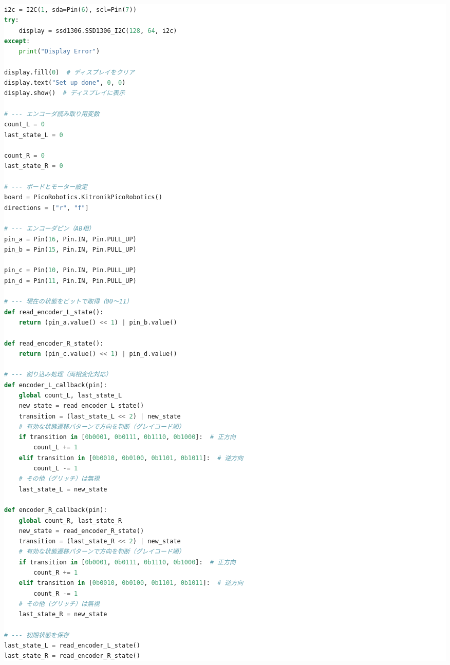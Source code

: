 ```python
i2c = I2C(1, sda=Pin(6), scl=Pin(7))
try:
    display = ssd1306.SSD1306_I2C(128, 64, i2c)
except:
    print("Display Error")
    
display.fill(0)  # ディスプレイをクリア
display.text("Set up done", 0, 0)
display.show()  # ディスプレイに表示

# --- エンコーダ読み取り用変数
count_L = 0
last_state_L = 0

count_R = 0
last_state_R = 0

# --- ボードとモーター設定
board = PicoRobotics.KitronikPicoRobotics()
directions = ["r", "f"]

# --- エンコーダピン（AB相）
pin_a = Pin(16, Pin.IN, Pin.PULL_UP)
pin_b = Pin(15, Pin.IN, Pin.PULL_UP)

pin_c = Pin(10, Pin.IN, Pin.PULL_UP)
pin_d = Pin(11, Pin.IN, Pin.PULL_UP)

# --- 現在の状態をビットで取得（00〜11）
def read_encoder_L_state():
    return (pin_a.value() << 1) | pin_b.value()

def read_encoder_R_state():
    return (pin_c.value() << 1) | pin_d.value()

# --- 割り込み処理（両相変化対応）
def encoder_L_callback(pin):
    global count_L, last_state_L
    new_state = read_encoder_L_state()
    transition = (last_state_L << 2) | new_state
    # 有効な状態遷移パターンで方向を判断（グレイコード順）
    if transition in [0b0001, 0b0111, 0b1110, 0b1000]:  # 正方向
        count_L += 1
    elif transition in [0b0010, 0b0100, 0b1101, 0b1011]:  # 逆方向
        count_L -= 1
    # その他（グリッチ）は無視
    last_state_L = new_state
    
def encoder_R_callback(pin):
    global count_R, last_state_R
    new_state = read_encoder_R_state()
    transition = (last_state_R << 2) | new_state
    # 有効な状態遷移パターンで方向を判断（グレイコード順）
    if transition in [0b0001, 0b0111, 0b1110, 0b1000]:  # 正方向
        count_R += 1
    elif transition in [0b0010, 0b0100, 0b1101, 0b1011]:  # 逆方向
        count_R -= 1
    # その他（グリッチ）は無視
    last_state_R = new_state

# --- 初期状態を保存
last_state_L = read_encoder_L_state()
last_state_R = read_encoder_R_state()
```